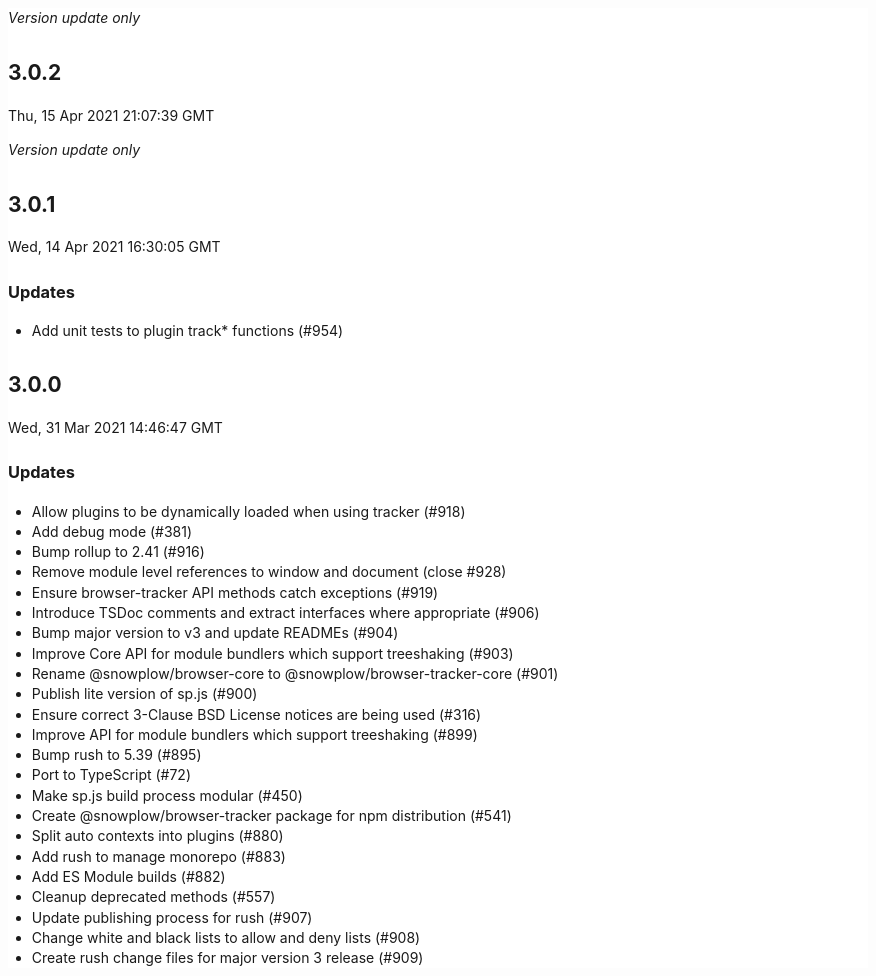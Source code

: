 _Version update only_

## 3.0.2
Thu, 15 Apr 2021 21:07:39 GMT

_Version update only_

## 3.0.1
Wed, 14 Apr 2021 16:30:05 GMT

### Updates

- Add unit tests to plugin track* functions (#954)

## 3.0.0
Wed, 31 Mar 2021 14:46:47 GMT

### Updates

- Allow plugins to be dynamically loaded when using tracker (#918)
- Add debug mode (#381)
- Bump rollup to 2.41 (#916)
- Remove module level references to window and document (close #928)
- Ensure browser-tracker API methods catch exceptions (#919)
- Introduce TSDoc comments and extract interfaces where appropriate (#906)
- Bump major version to v3 and update READMEs (#904)
- Improve Core API for module bundlers which support treeshaking (#903)
- Rename @snowplow/browser-core to @snowplow/browser-tracker-core (#901)
- Publish lite version of sp.js (#900)
- Ensure correct 3-Clause BSD License notices are being used (#316)
- Improve API for module bundlers which support treeshaking (#899)
- Bump rush to 5.39 (#895)
- Port to TypeScript (#72)
- Make sp.js build process modular (#450)
- Create @snowplow/browser-tracker package for npm distribution (#541)
- Split auto contexts into plugins (#880)
- Add rush to manage monorepo (#883)
- Add ES Module builds (#882)
- Cleanup deprecated methods (#557)
- Update publishing process for rush (#907)
- Change white and black lists to allow and deny lists (#908)
- Create rush change files for major version 3 release (#909)

